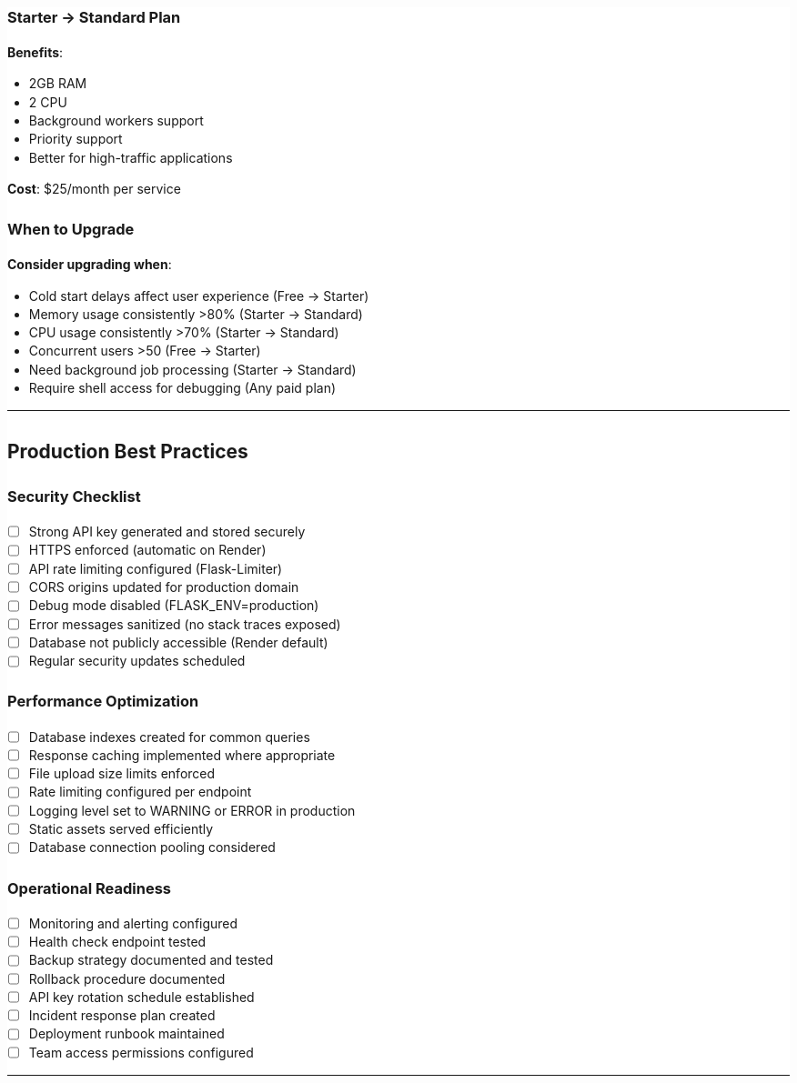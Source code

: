 ### Starter → Standard Plan

**Benefits**:
- 2GB RAM
- 2 CPU
- Background workers support
- Priority support
- Better for high-traffic applications

**Cost**: $25/month per service

### When to Upgrade

**Consider upgrading when**:
- Cold start delays affect user experience (Free → Starter)
- Memory usage consistently >80% (Starter → Standard)
- CPU usage consistently >70% (Starter → Standard)
- Concurrent users >50 (Free → Starter)
- Need background job processing (Starter → Standard)
- Require shell access for debugging (Any paid plan)

---

## Production Best Practices

### Security Checklist

- [ ] Strong API key generated and stored securely
- [ ] HTTPS enforced (automatic on Render)
- [ ] API rate limiting configured (Flask-Limiter)
- [ ] CORS origins updated for production domain
- [ ] Debug mode disabled (FLASK_ENV=production)
- [ ] Error messages sanitized (no stack traces exposed)
- [ ] Database not publicly accessible (Render default)
- [ ] Regular security updates scheduled

### Performance Optimization

- [ ] Database indexes created for common queries
- [ ] Response caching implemented where appropriate
- [ ] File upload size limits enforced
- [ ] Rate limiting configured per endpoint
- [ ] Logging level set to WARNING or ERROR in production
- [ ] Static assets served efficiently
- [ ] Database connection pooling considered

### Operational Readiness

- [ ] Monitoring and alerting configured
- [ ] Health check endpoint tested
- [ ] Backup strategy documented and tested
- [ ] Rollback procedure documented
- [ ] API key rotation schedule established
- [ ] Incident response plan created
- [ ] Deployment runbook maintained
- [ ] Team access permissions configured

---